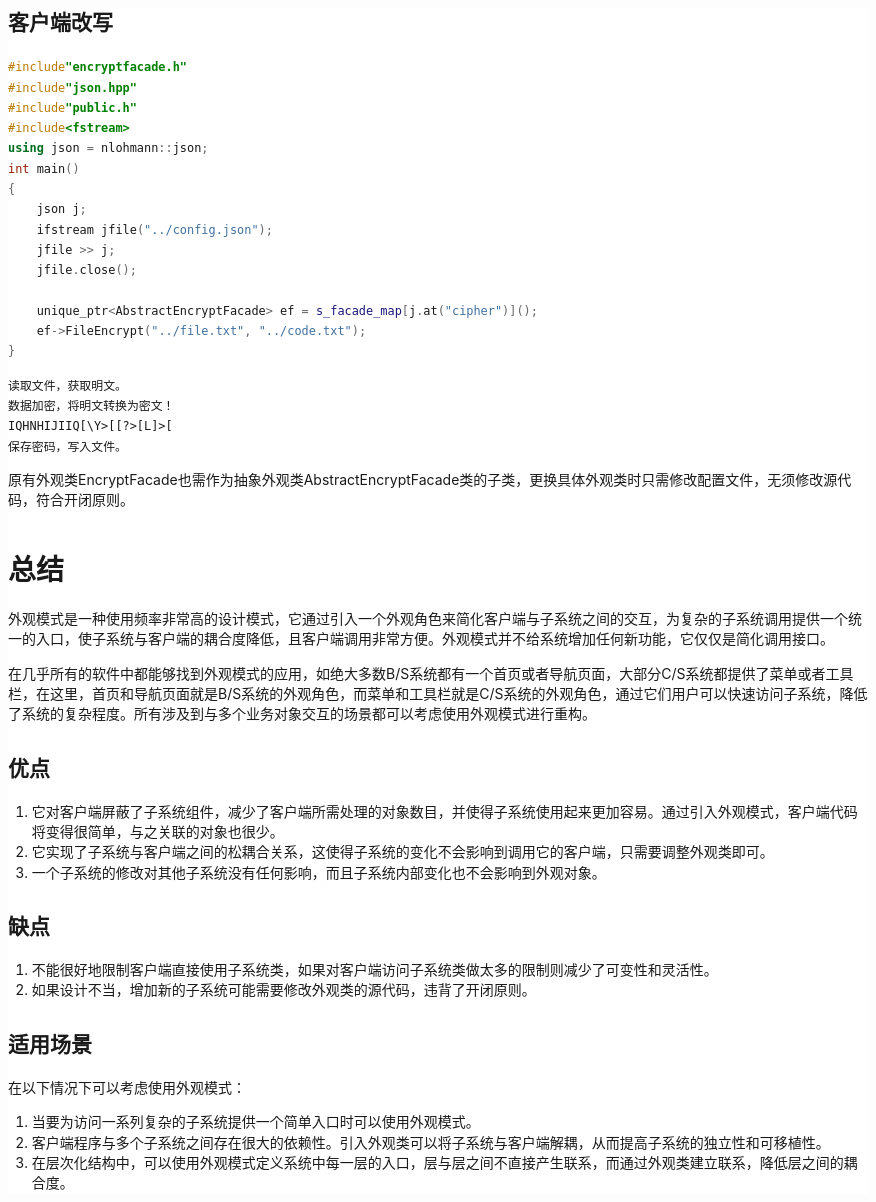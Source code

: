 ## 客户端改写

```cpp
#include"encryptfacade.h"
#include"json.hpp"
#include"public.h"
#include<fstream>
using json = nlohmann::json;
int main()
{
    json j;
    ifstream jfile("../config.json");
    jfile >> j;
    jfile.close();
    
    unique_ptr<AbstractEncryptFacade> ef = s_facade_map[j.at("cipher")]();
    ef->FileEncrypt("../file.txt", "../code.txt");
}
```

```
读取文件，获取明文。
数据加密，将明文转换为密文！
IQHNHIJIIQ[\Y>[[?>[L]>[
保存密码，写入文件。
```

原有外观类EncryptFacade也需作为抽象外观类AbstractEncryptFacade类的子类，更换具体外观类时只需修改配置文件，无须修改源代码，符合开闭原则。

# 总结

外观模式是一种使用频率非常高的设计模式，它通过引入一个外观角色来简化客户端与子系统之间的交互，为复杂的子系统调用提供一个统一的入口，使子系统与客户端的耦合度降低，且客户端调用非常方便。外观模式并不给系统增加任何新功能，它仅仅是简化调用接口。

在几乎所有的软件中都能够找到外观模式的应用，如绝大多数B/S系统都有一个首页或者导航页面，大部分C/S系统都提供了菜单或者工具栏，在这里，首页和导航页面就是B/S系统的外观角色，而菜单和工具栏就是C/S系统的外观角色，通过它们用户可以快速访问子系统，降低了系统的复杂程度。所有涉及到与多个业务对象交互的场景都可以考虑使用外观模式进行重构。

## 优点

1. 它对客户端屏蔽了子系统组件，减少了客户端所需处理的对象数目，并使得子系统使用起来更加容易。通过引入外观模式，客户端代码将变得很简单，与之关联的对象也很少。
2. 它实现了子系统与客户端之间的松耦合关系，这使得子系统的变化不会影响到调用它的客户端，只需要调整外观类即可。
3. 一个子系统的修改对其他子系统没有任何影响，而且子系统内部变化也不会影响到外观对象。

## 缺点

1. 不能很好地限制客户端直接使用子系统类，如果对客户端访问子系统类做太多的限制则减少了可变性和灵活性。
2. 如果设计不当，增加新的子系统可能需要修改外观类的源代码，违背了开闭原则。

## 适用场景

在以下情况下可以考虑使用外观模式：

1. 当要为访问一系列复杂的子系统提供一个简单入口时可以使用外观模式。
2. 客户端程序与多个子系统之间存在很大的依赖性。引入外观类可以将子系统与客户端解耦，从而提高子系统的独立性和可移植性。
3. 在层次化结构中，可以使用外观模式定义系统中每一层的入口，层与层之间不直接产生联系，而通过外观类建立联系，降低层之间的耦合度。
